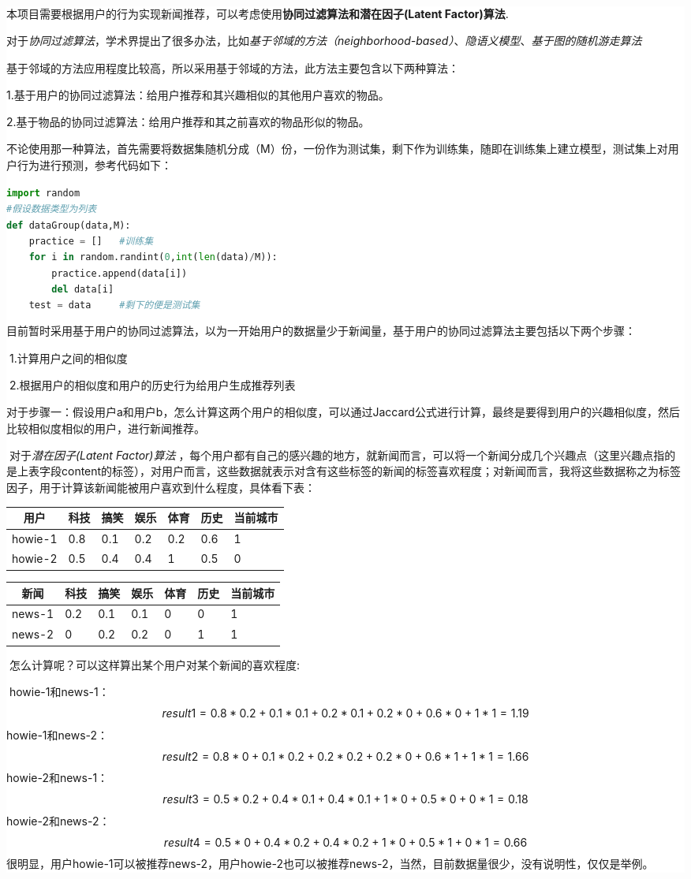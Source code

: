 ​	本项目需要根据用户的行为实现新闻推荐，可以考虑使用**协同过滤算法和潜在因子(Latent Factor)算法**.

​	对于*协同过滤算法*，学术界提出了很多办法，比如*基于邻域的方法（neighborhood-based）*、*隐语义模型*、*基于图的随机游走算法*

​	基于邻域的方法应用程度比较高，所以采用基于邻域的方法，此方法主要包含以下两种算法：

​	1.基于用户的协同过滤算法：给用户推荐和其兴趣相似的其他用户喜欢的物品。

​	2.基于物品的协同过滤算法：给用户推荐和其之前喜欢的物品形似的物品。

​	不论使用那一种算法，首先需要将数据集随机分成（M）份，一份作为测试集，剩下作为训练集，随即在训练集上建立模型，测试集上对用户行为进行预测，参考代码如下：

```python
import random
#假设数据类型为列表
def dataGroup(data,M):
    practice = []	#训练集
    for i in random.randint(0,int(len(data)/M)):
        practice.append(data[i])
        del data[i]
    test = data		#剩下的便是测试集
```

​	目前暂时采用基于用户的协同过滤算法，以为一开始用户的数据量少于新闻量，基于用户的协同过滤算法主要包括以下两个步骤：

​	1.计算用户之间的相似度

​	2.根据用户的相似度和用户的历史行为给用户生成推荐列表

​	对于步骤一：假设用户a和用户b，怎么计算这两个用户的相似度，可以通过Jaccard公式进行计算，最终是要得到用户的兴趣相似度，然后比较相似度相似的用户，进行新闻推荐。

​	对于*潜在因子(Latent Factor)算法* ，每个用户都有自己的感兴趣的地方，就新闻而言，可以将一个新闻分成几个兴趣点（这里兴趣点指的是上表字段content的标签），对用户而言，这些数据就表示对含有这些标签的新闻的标签喜欢程度；对新闻而言，我将这些数据称之为标签因子，用于计算该新闻能被用户喜欢到什么程度，具体看下表：

| 用户      | 科技   | 搞笑   | 娱乐   | 体育   | 历史   | 当前城市 |
| ------- | ---- | ---- | :--- | ---- | ---- | ---- |
| howie-1 | 0.8  | 0.1  | 0.2  | 0.2  | 0.6  | 1    |
| howie-2 | 0.5  | 0.4  | 0.4  | 1    | 0.5  | 0    |

| 新闻     | 科技   | 搞笑   | 娱乐   | 体育   | 历史   | 当前城市 |
| ------ | ---- | ---- | ---- | ---- | ---- | ---- |
| news-1 | 0.2  | 0.1  | 0.1  | 0    | 0    | 1    |
| news-2 | 0    | 0.2  | 0.2  | 0    | 1    | 1    |

​	怎么计算呢？可以这样算出某个用户对某个新闻的喜欢程度:

​	howie-1和news-1：
$$
result1=0.8*0.2+0.1*0.1+0.2*0.1+0.2*0+0.6*0+1*1=1.19
$$
​	howie-1和news-2：
$$
result2=0.8*0+0.1*0.2+0.2*0.2+0.2*0+0.6*1+1*1=1.66
$$
​	howie-2和news-1：
$$
result3=0.5*0.2+0.4*0.1+0.4*0.1+1*0+0.5*0+0*1=0.18
$$
​	howie-2和news-2：
$$
result4=0.5*0+0.4*0.2+0.4*0.2+1*0+0.5*1+0*1=0.66
$$
​	很明显，用户howie-1可以被推荐news-2，用户howie-2也可以被推荐news-2，当然，目前数据量很少，没有说明性，仅仅是举例。
